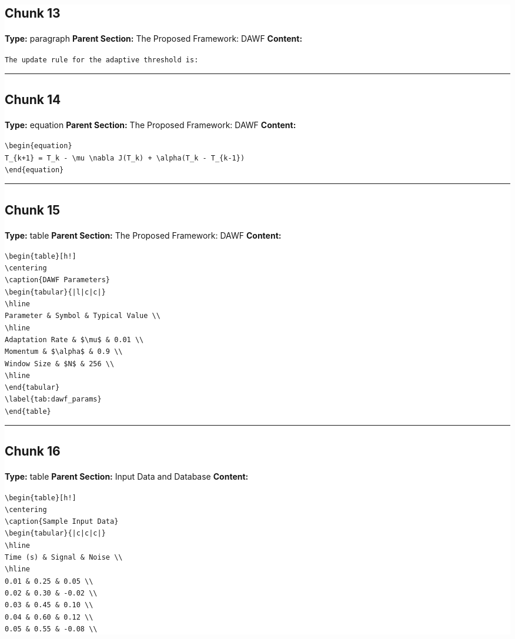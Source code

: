 
## Chunk 13
**Type:** paragraph
**Parent Section:** The Proposed Framework: DAWF
**Content:**
```
The update rule for the adaptive threshold is:
```

---

## Chunk 14
**Type:** equation
**Parent Section:** The Proposed Framework: DAWF
**Content:**
```
\begin{equation}
T_{k+1} = T_k - \mu \nabla J(T_k) + \alpha(T_k - T_{k-1})
\end{equation}
```

---

## Chunk 15
**Type:** table
**Parent Section:** The Proposed Framework: DAWF
**Content:**
```
\begin{table}[h!]
\centering
\caption{DAWF Parameters}
\begin{tabular}{|l|c|c|}
\hline
Parameter & Symbol & Typical Value \\
\hline
Adaptation Rate & $\mu$ & 0.01 \\
Momentum & $\alpha$ & 0.9 \\
Window Size & $N$ & 256 \\
\hline
\end{tabular}
\label{tab:dawf_params}
\end{table}
```

---

## Chunk 16
**Type:** table
**Parent Section:** Input Data and Database
**Content:**
```
\begin{table}[h!]
\centering
\caption{Sample Input Data}
\begin{tabular}{|c|c|c|}
\hline
Time (s) & Signal & Noise \\
\hline
0.01 & 0.25 & 0.05 \\
0.02 & 0.30 & -0.02 \\
0.03 & 0.45 & 0.10 \\
0.04 & 0.60 & 0.12 \\
0.05 & 0.55 & -0.08 \\
```